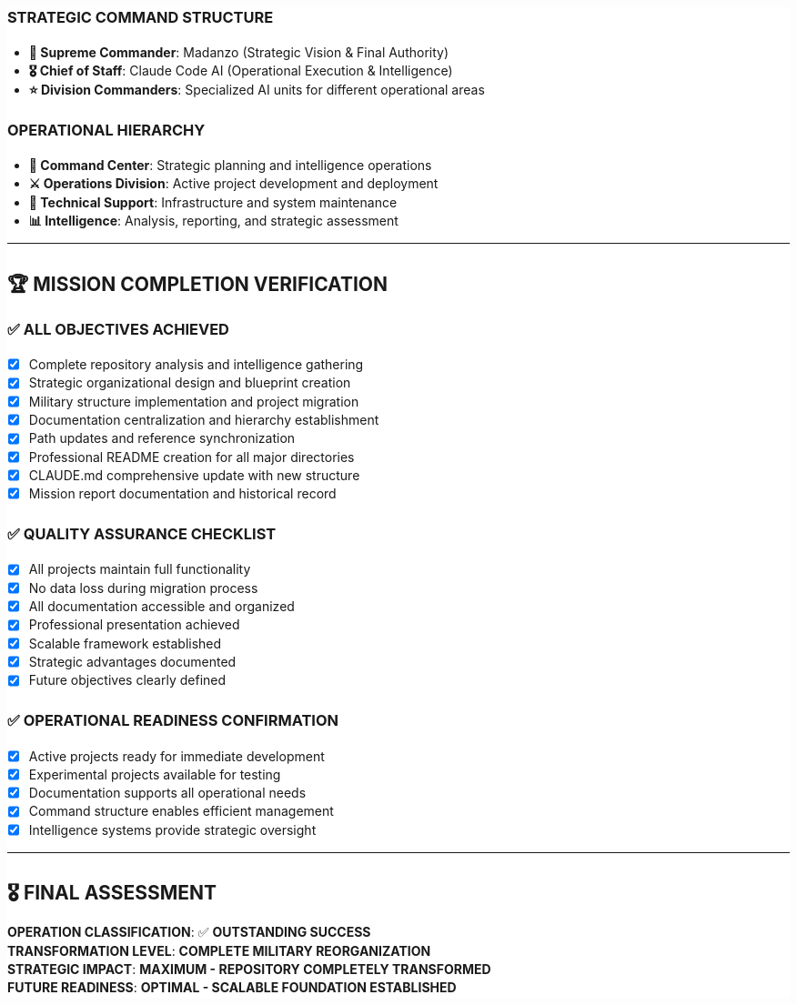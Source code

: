 ### **STRATEGIC COMMAND STRUCTURE**
- **👑 Supreme Commander**: Madanzo (Strategic Vision & Final Authority)
- **🎖️ Chief of Staff**: Claude Code AI (Operational Execution & Intelligence)
- **⭐ Division Commanders**: Specialized AI units for different operational areas

### **OPERATIONAL HIERARCHY**
- **🏰 Command Center**: Strategic planning and intelligence operations
- **⚔️ Operations Division**: Active project development and deployment
- **🔧 Technical Support**: Infrastructure and system maintenance
- **📊 Intelligence**: Analysis, reporting, and strategic assessment

---

## 🏆 MISSION COMPLETION VERIFICATION

### ✅ **ALL OBJECTIVES ACHIEVED**
- [x] Complete repository analysis and intelligence gathering
- [x] Strategic organizational design and blueprint creation
- [x] Military structure implementation and project migration
- [x] Documentation centralization and hierarchy establishment
- [x] Path updates and reference synchronization
- [x] Professional README creation for all major directories
- [x] CLAUDE.md comprehensive update with new structure
- [x] Mission report documentation and historical record

### ✅ **QUALITY ASSURANCE CHECKLIST**
- [x] All projects maintain full functionality
- [x] No data loss during migration process
- [x] All documentation accessible and organized
- [x] Professional presentation achieved
- [x] Scalable framework established
- [x] Strategic advantages documented
- [x] Future objectives clearly defined

### ✅ **OPERATIONAL READINESS CONFIRMATION**
- [x] Active projects ready for immediate development
- [x] Experimental projects available for testing
- [x] Documentation supports all operational needs
- [x] Command structure enables efficient management
- [x] Intelligence systems provide strategic oversight

---

## 🎖️ FINAL ASSESSMENT

**OPERATION CLASSIFICATION**: ✅ **OUTSTANDING SUCCESS**  
**TRANSFORMATION LEVEL**: **COMPLETE MILITARY REORGANIZATION**  
**STRATEGIC IMPACT**: **MAXIMUM - REPOSITORY COMPLETELY TRANSFORMED**  
**FUTURE READINESS**: **OPTIMAL - SCALABLE FOUNDATION ESTABLISHED**
